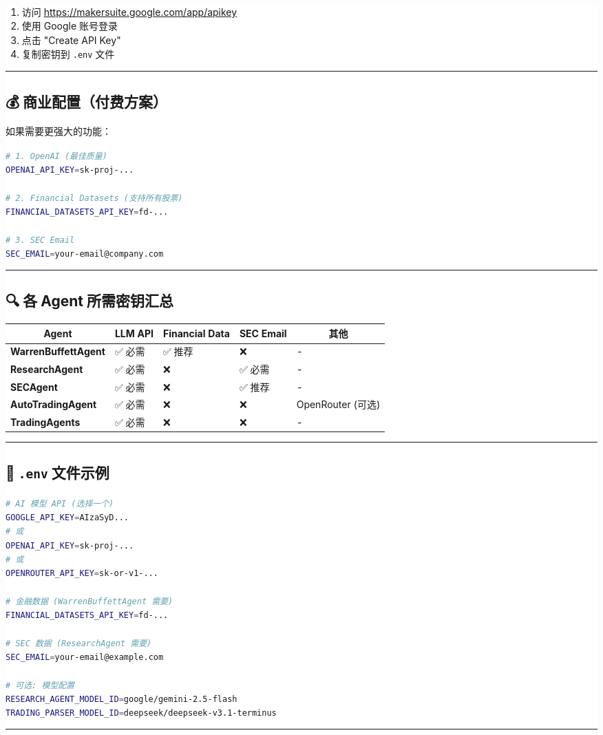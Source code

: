 1. 访问 https://makersuite.google.com/app/apikey
2. 使用 Google 账号登录
3. 点击 "Create API Key"
4. 复制密钥到 `.env` 文件

---

## 💰 商业配置（付费方案）

如果需要更强大的功能：

```bash
# 1. OpenAI (最佳质量)
OPENAI_API_KEY=sk-proj-...

# 2. Financial Datasets (支持所有股票)
FINANCIAL_DATASETS_API_KEY=fd-...

# 3. SEC Email
SEC_EMAIL=your-email@company.com
```

---

## 🔍 各 Agent 所需密钥汇总

| Agent | LLM API | Financial Data | SEC Email | 其他 |
|-------|---------|----------------|-----------|------|
| **WarrenBuffettAgent** | ✅ 必需 | ✅ 推荐 | ❌ | - |
| **ResearchAgent** | ✅ 必需 | ❌ | ✅ 必需 | - |
| **SECAgent** | ✅ 必需 | ❌ | ✅ 推荐 | - |
| **AutoTradingAgent** | ✅ 必需 | ❌ | ❌ | OpenRouter (可选) |
| **TradingAgents** | ✅ 必需 | ❌ | ❌ | - |

---

## 📝 `.env` 文件示例

```bash
# AI 模型 API (选择一个)
GOOGLE_API_KEY=AIzaSyD...
# 或
OPENAI_API_KEY=sk-proj-...
# 或
OPENROUTER_API_KEY=sk-or-v1-...

# 金融数据 (WarrenBuffettAgent 需要)
FINANCIAL_DATASETS_API_KEY=fd-...

# SEC 数据 (ResearchAgent 需要)
SEC_EMAIL=your-email@example.com

# 可选: 模型配置
RESEARCH_AGENT_MODEL_ID=google/gemini-2.5-flash
TRADING_PARSER_MODEL_ID=deepseek/deepseek-v3.1-terminus
```

---